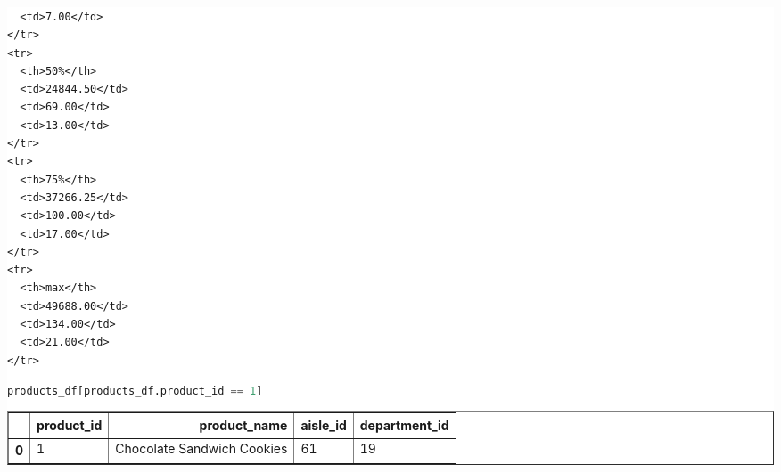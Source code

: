       <td>7.00</td>
    </tr>
    <tr>
      <th>50%</th>
      <td>24844.50</td>
      <td>69.00</td>
      <td>13.00</td>
    </tr>
    <tr>
      <th>75%</th>
      <td>37266.25</td>
      <td>100.00</td>
      <td>17.00</td>
    </tr>
    <tr>
      <th>max</th>
      <td>49688.00</td>
      <td>134.00</td>
      <td>21.00</td>
    </tr>
  </tbody>
</table>
</div>




```python
products_df[products_df.product_id == 1]
```




<div>
<style scoped>
    .dataframe tbody tr th:only-of-type {
        vertical-align: middle;
    }

    .dataframe tbody tr th {
        vertical-align: top;
    }

    .dataframe thead th {
        text-align: right;
    }
</style>
<table border="1" class="dataframe">
  <thead>
    <tr style="text-align: right;">
      <th></th>
      <th>product_id</th>
      <th>product_name</th>
      <th>aisle_id</th>
      <th>department_id</th>
    </tr>
  </thead>
  <tbody>
    <tr>
      <th>0</th>
      <td>1</td>
      <td>Chocolate Sandwich Cookies</td>
      <td>61</td>
      <td>19</td>
    </tr>
  </tbody>
</table>
